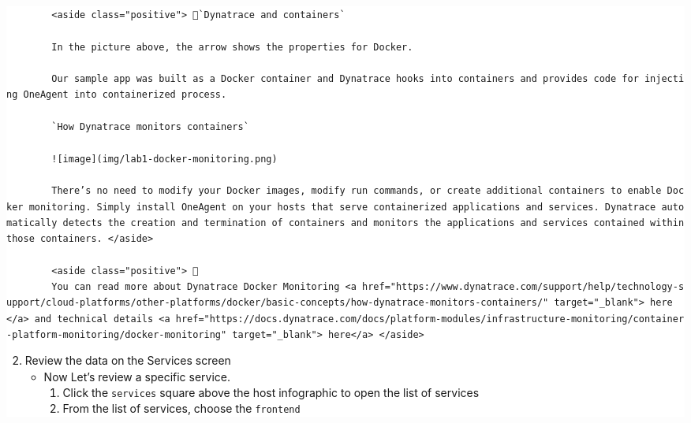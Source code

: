             <aside class="positive"> 📓`Dynatrace and containers`

            In the picture above, the arrow shows the properties for Docker.

            Our sample app was built as a Docker container and Dynatrace hooks into containers and provides code for injecting OneAgent into containerized process.  

            `How Dynatrace monitors containers`

            ![image](img/lab1-docker-monitoring.png)

            There’s no need to modify your Docker images, modify run commands, or create additional containers to enable Docker monitoring. Simply install OneAgent on your hosts that serve containerized applications and services. Dynatrace automatically detects the creation and termination of containers and monitors the applications and services contained within those containers. </aside>

            <aside class="positive"> 📓
            You can read more about Dynatrace Docker Monitoring <a href="https://www.dynatrace.com/support/help/technology-support/cloud-platforms/other-platforms/docker/basic-concepts/how-dynatrace-monitors-containers/" target="_blank"> here </a> and technical details <a href="https://docs.dynatrace.com/docs/platform-modules/infrastructure-monitoring/container-platform-monitoring/docker-monitoring" target="_blank"> here</a> </aside>

2. Review the data on the Services screen
    - Now Let’s review a specific service.
        1. Click the `services` square above the host infographic to open the list of services
        1. From the list of services, choose the `frontend`